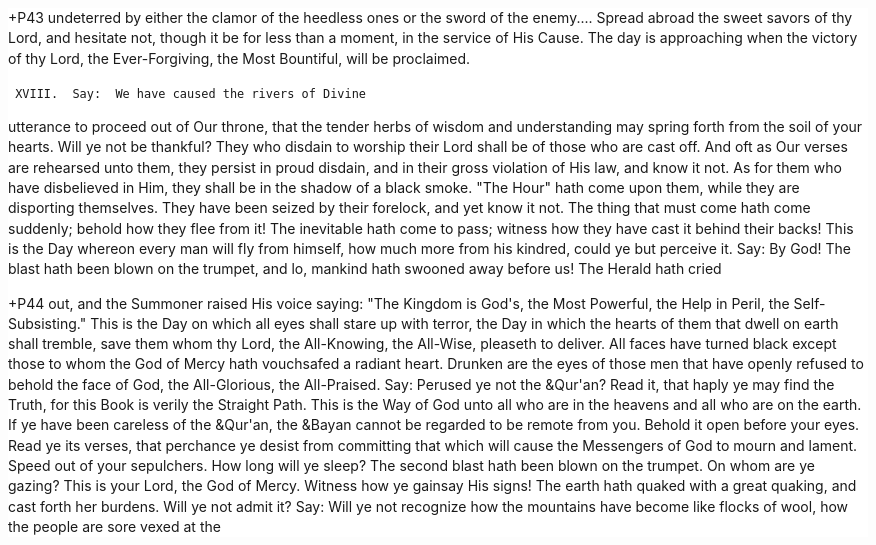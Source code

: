 +P43 
undeterred by either the clamor of the heedless ones 
or the sword of the enemy....  Spread abroad the 
sweet savors of thy Lord, and hesitate not, though 
it be for less than a moment, in the service of His 
Cause.  The day is approaching when the victory of 
thy Lord, the Ever-Forgiving, the Most Bountiful, 
will be proclaimed. 

     XVIII.  Say:  We have caused the rivers of Divine 
utterance to proceed out of Our throne, that the 
tender herbs of wisdom and understanding may 
spring forth from the soil of your hearts.  Will ye 
not be thankful?  They who disdain to worship their 
Lord shall be of those who are cast off.  And oft as 
Our verses are rehearsed unto them, they persist in 
proud disdain, and in their gross violation of His 
law, and know it not.  As for them who have disbelieved 
in Him, they shall be in the shadow of a black 
smoke.  "The Hour" hath come upon them, while 
they are disporting themselves.  They have been seized 
by their forelock, and yet know it not. 
     The thing that must come hath come suddenly; 
behold how they flee from it!  The inevitable hath 
come to pass; witness how they have cast it behind 
their backs!  This is the Day whereon every man will 
fly from himself, how much more from his kindred, 
could ye but perceive it.  Say:  By God!  The blast 
hath been blown on the trumpet, and lo, mankind 
hath swooned away before us!  The Herald hath cried 

+P44 
out, and the Summoner raised His voice saying:  "The 
Kingdom is God's, the Most Powerful, the Help in 
Peril, the Self-Subsisting." 
     This is the Day on which all eyes shall stare up 
with terror, the Day in which the hearts of them that 
dwell on earth shall tremble, save them whom thy 
Lord, the All-Knowing, the All-Wise, pleaseth to 
deliver.  All faces have turned black except those to 
whom the God of Mercy hath vouchsafed a radiant 
heart.  Drunken are the eyes of those men that have 
openly refused to behold the face of God, the All-Glorious, 
the All-Praised. 
     Say:  Perused ye not the &amp;Qur'an?  Read it, that 
haply ye may find the Truth, for this Book is verily 
the Straight Path.  This is the Way of God unto all 
who are in the heavens and all who are on the earth. 
If ye have been careless of the &amp;Qur'an, the &amp;Bayan 
cannot be regarded to be remote from you.  Behold it 
open before your eyes.  Read ye its verses, that perchance 
ye desist from committing that which will 
cause the Messengers of God to mourn and lament. 
     Speed out of your sepulchers.  How long will ye 
sleep?  The second blast hath been blown on the 
trumpet.  On whom are ye gazing?  This is your Lord, 
the God of Mercy.  Witness how ye gainsay His signs! 
The earth hath quaked with a great quaking, and cast 
forth her burdens.  Will ye not admit it?  Say:  Will 
ye not recognize how the mountains have become like 
flocks of wool, how the people are sore vexed at the 
